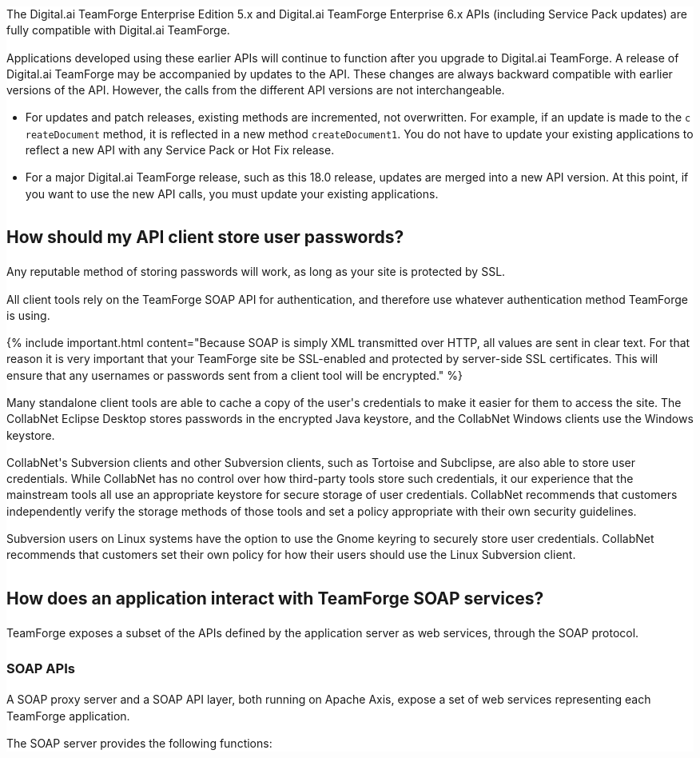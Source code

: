 The Digital.ai TeamForge Enterprise Edition 5.x and Digital.ai TeamForge Enterprise 6.x APIs (including Service Pack updates) are fully compatible with Digital.ai TeamForge.

Applications developed using these earlier APIs will continue to function after you upgrade to Digital.ai TeamForge. A release of Digital.ai TeamForge may be accompanied by updates to the API. These changes are always backward compatible with earlier versions of the API. However, the calls from the different API versions are not interchangeable.

* For updates and patch releases, existing methods are incremented, not overwritten. For example, if an update is made to the `createDocument` method, it is reflected in a new method `createDocument1`. You do not have to update your existing applications to reflect a new API with any Service Pack or Hot Fix release.

* For a major Digital.ai TeamForge release, such as this 18.0 release, updates are merged into a new API version. At this point, if you want to use the new API calls, you must update your existing applications.

## How should my API client store user passwords?

Any reputable method of storing passwords will work, as long as your site is protected by SSL.

All client tools rely on the TeamForge SOAP API for authentication, and therefore use whatever authentication method TeamForge is using.

 {% include important.html content="Because SOAP is simply XML transmitted over HTTP, all values are sent in clear text. For that reason it is very important that your TeamForge site be SSL-enabled and protected by server-side SSL certificates. This will ensure that any usernames or passwords sent from a client tool will be encrypted." %}

Many standalone client tools are able to cache a copy of the user's credentials to make it easier for them to access the site. The CollabNet Eclipse Desktop stores passwords in the encrypted Java keystore, and the CollabNet Windows clients use the Windows keystore.

CollabNet's Subversion clients and other Subversion clients, such as Tortoise and Subclipse, are also able to store user credentials. While CollabNet has no control over how third-party tools store such credentials, it our experience that the mainstream tools all use an appropriate keystore for secure storage of user credentials. CollabNet recommends that customers independently verify the storage methods of those tools and set a policy appropriate with their own security guidelines.

Subversion users on Linux systems have the option to use the Gnome keyring to securely store user credentials. CollabNet recommends that customers set their own policy for how their users should use the Linux Subversion client.

## How does an application interact with TeamForge SOAP services?

TeamForge exposes a subset of the APIs defined by the application server as web services, through the SOAP protocol.

### SOAP APIs

A SOAP proxy server and a SOAP API layer, both running on Apache Axis, expose a set of web services representing each TeamForge application.

The SOAP server provides the following functions:
